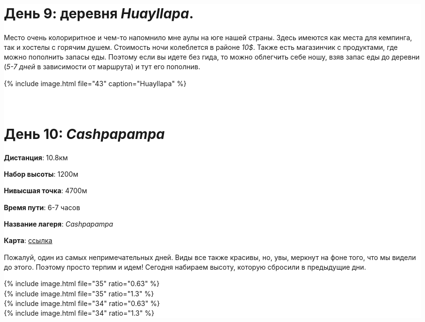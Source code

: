 # День 9: деревня *Huayllapa*.
Место очень колориритное и чем-то напомнило мне аулы на юге нашей страны. Здесь имеются как места для кемпинга, так и хостелы с горячим душем. Стоимость ночи колеблется в районе *10$*. Также есть магазинчик с продуктами, где можно пополнить запасы еды. Поэтому если вы идете без гида, то можно облегчить себе ношу, взяв запас еды до деревни (*5-7 дней* в зависимости от маршрута) и тут его пополнив.  

{% 
  include image.html 
  file="43" 
  caption="Huayllapa"
%}

<br/>

# День 10: *Cashpapampa*

**Дистанция**: 10.8км

**Набор высоты**: 1200м

**Нивысшая точка**: 4700м

**Время пути**: 6-7 часов

**Название лагеря**: *Cashpapampa*

**Карта**: [ссылка](/assets/static/huyahuash/7.jpg)

Пожалуй, один из самых непримечательных дней. Виды все также красивы, но, увы, меркнут на фоне того, что мы видели до этого. Поэтому просто терпим и идем! Сегодня набираем высоту, которую сбросили в предыдущие дни. 

<div class="container-images">
<div class="desktop">
{% 
  include image.html 
  file="35"  
  ratio="0.63"
%}
</div>
<div class="mobile">
{% 
  include image.html 
  file="35"  
  ratio="1.3"
%}
</div>

<div class="desktop">
{% 
  include image.html 
  file="34" 
  ratio="0.63" 
%}
</div>
<div class="mobile">
{% 
  include image.html 
  file="34"  
  ratio="1.3"
%}
</div>
</div>

